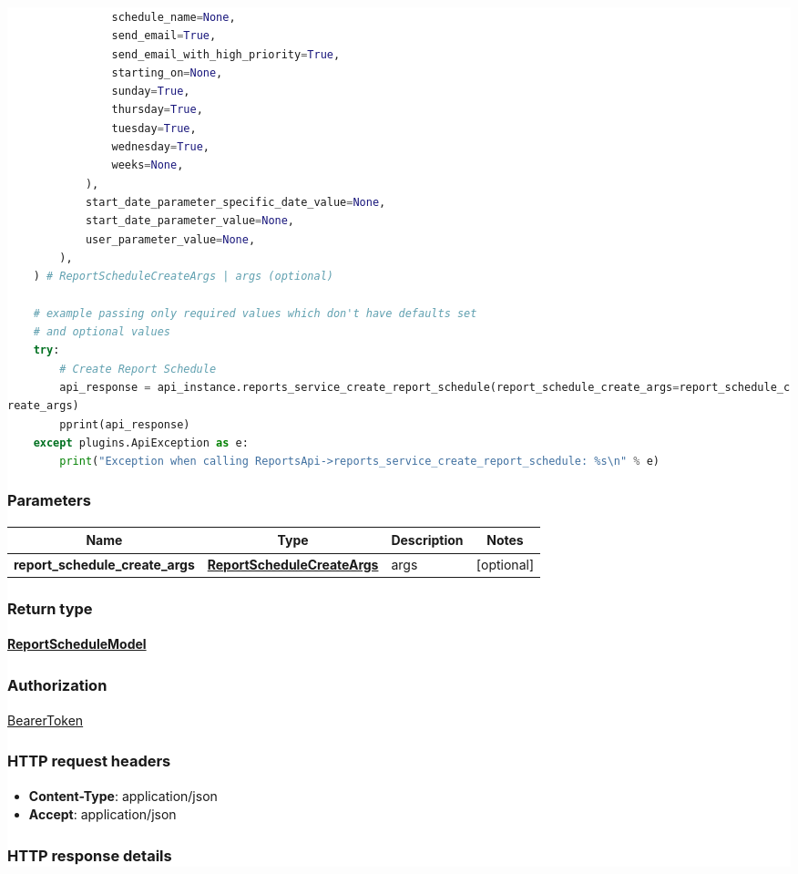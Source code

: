 ```python
                schedule_name=None,
                send_email=True,
                send_email_with_high_priority=True,
                starting_on=None,
                sunday=True,
                thursday=True,
                tuesday=True,
                wednesday=True,
                weeks=None,
            ),
            start_date_parameter_specific_date_value=None,
            start_date_parameter_value=None,
            user_parameter_value=None,
        ),
    ) # ReportScheduleCreateArgs | args (optional)

    # example passing only required values which don't have defaults set
    # and optional values
    try:
        # Create Report Schedule
        api_response = api_instance.reports_service_create_report_schedule(report_schedule_create_args=report_schedule_create_args)
        pprint(api_response)
    except plugins.ApiException as e:
        print("Exception when calling ReportsApi->reports_service_create_report_schedule: %s\n" % e)
```


### Parameters

Name | Type | Description  | Notes
------------- | ------------- | ------------- | -------------
 **report_schedule_create_args** | [**ReportScheduleCreateArgs**](ReportScheduleCreateArgs.md)| args | [optional]

### Return type

[**ReportScheduleModel**](ReportScheduleModel.md)

### Authorization

[BearerToken](../README.md#BearerToken)

### HTTP request headers

 - **Content-Type**: application/json
 - **Accept**: application/json


### HTTP response details
